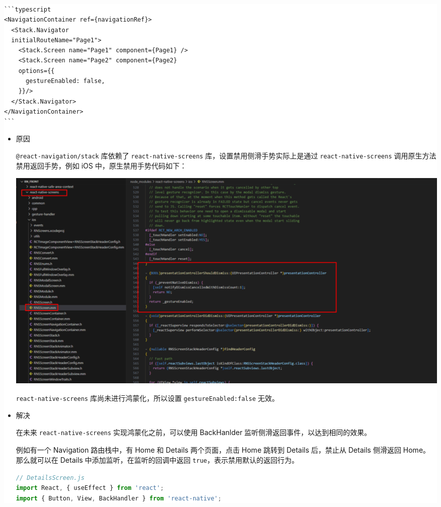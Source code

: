     ```typescript
    <NavigationContainer ref={navigationRef}>
      <Stack.Navigator 
      initialRouteName="Page1">
        <Stack.Screen name="Page1" component={Page1} />
        <Stack.Screen name="Page2" component={Page2} 
        options={{ 
          gestureEnabled: false,
        }}/>
      </Stack.Navigator>
    </NavigationContainer>
    ```

- 原因

    `@react-navigation/stack` 库依赖了 `react-native-screens` 库，设置禁用侧滑手势实际上是通过 `react-native-screens` 调用原生方法禁用返回手势，例如 iOS 中，原生禁用手势代码如下：

    ![常见开发场景-iOS-原生禁用手势代码](./figures/常见开发场景-iOS-原生禁用手势代码.png)

    `react-native-screens` 库尚未进行鸿蒙化，所以设置 `gestureEnabled:false` 无效。

- 解决

    在未来 `react-native-screens` 实现鸿蒙化之前，可以使用 BackHanlder 监听侧滑返回事件，以达到相同的效果。

    例如有一个 Navigation 路由栈中，有 Home 和 Details 两个页面，点击 Home 跳转到 Details 后，禁止从 Details 侧滑返回 Home。那么就可以在 Details 中添加监听，在监听的回调中返回 `true`，表示禁用默认的返回行为。

    ```javascript
    // DetailsScreen.js
    import React, { useEffect } from 'react';
    import { Button, View, BackHandler } from 'react-native';
    